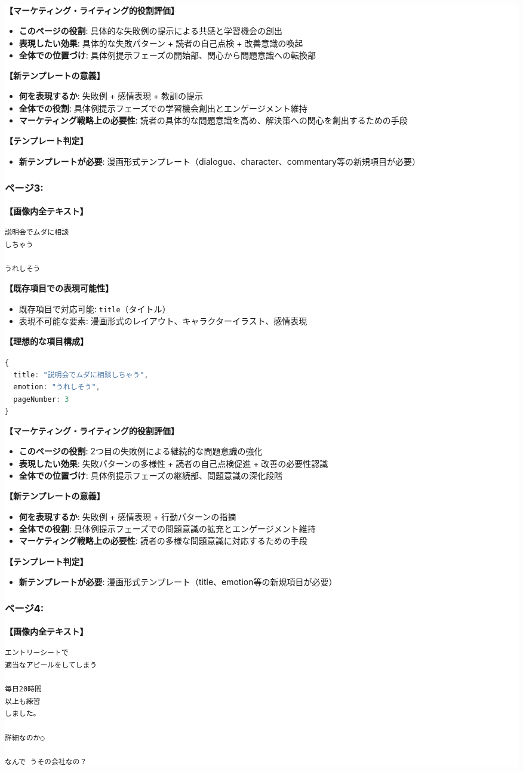 **【マーケティング・ライティング的役割評価】**
- **このページの役割**: 具体的な失敗例の提示による共感と学習機会の創出
- **表現したい効果**: 具体的な失敗パターン + 読者の自己点検 + 改善意識の喚起
- **全体での位置づけ**: 具体例提示フェーズの開始部、関心から問題意識への転換部

**【新テンプレートの意義】**
- **何を表現するか**: 失敗例 + 感情表現 + 教訓の提示
- **全体での役割**: 具体例提示フェーズでの学習機会創出とエンゲージメント維持
- **マーケティング戦略上の必要性**: 読者の具体的な問題意識を高め、解決策への関心を創出するための手段

**【テンプレート判定】**
- **新テンプレートが必要**: 漫画形式テンプレート（dialogue、character、commentary等の新規項目が必要）

### ページ3:
**【画像内全テキスト】**
```
説明会でムダに相談
しちゃう

うれしそう
```

**【既存項目での表現可能性】**
- 既存項目で対応可能: `title`（タイトル）
- 表現不可能な要素: 漫画形式のレイアウト、キャラクターイラスト、感情表現

**【理想的な項目構成】**
```typescript
{
  title: "説明会でムダに相談しちゃう",
  emotion: "うれしそう",
  pageNumber: 3
}
```

**【マーケティング・ライティング的役割評価】**
- **このページの役割**: 2つ目の失敗例による継続的な問題意識の強化
- **表現したい効果**: 失敗パターンの多様性 + 読者の自己点検促進 + 改善の必要性認識
- **全体での位置づけ**: 具体例提示フェーズの継続部、問題意識の深化段階

**【新テンプレートの意義】**
- **何を表現するか**: 失敗例 + 感情表現 + 行動パターンの指摘
- **全体での役割**: 具体例提示フェーズでの問題意識の拡充とエンゲージメント維持
- **マーケティング戦略上の必要性**: 読者の多様な問題意識に対応するための手段

**【テンプレート判定】**
- **新テンプレートが必要**: 漫画形式テンプレート（title、emotion等の新規項目が必要）

### ページ4:
**【画像内全テキスト】**
```
エントリーシートで
適当なアピールをしてしまう

毎日20時間
以上も練習
しました。

詳細なのか○

なんで うその会社なの？
```
